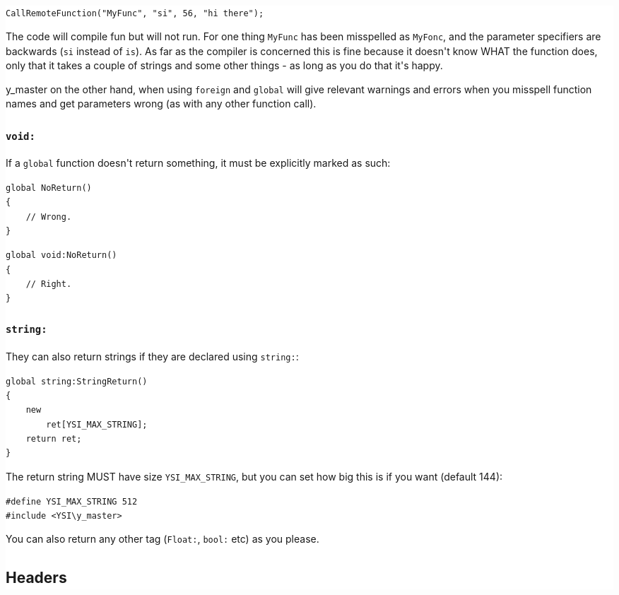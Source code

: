 ```pawn
CallRemoteFunction("MyFunc", "si", 56, "hi there");
```

The code will compile fun but will not run. For one thing `MyFunc` has been
misspelled as `MyFonc`, and the parameter specifiers are backwards (`si` instead
of `is`). As far as the compiler is concerned this is fine because it doesn't
know WHAT the function does, only that it takes a couple of strings and some
other things - as long as you do that it's happy.

y_master on the other hand, when using `foreign` and `global` will give relevant
warnings and errors when you misspell function names and get parameters wrong
(as with any other function call).

### `void:`

If a `global` function doesn't return something, it must be explicitly marked as such:

```pawn
global NoReturn()
{
    // Wrong.
}
```

```pawn
global void:NoReturn()
{
    // Right.
}
```

### `string:`

They can also return strings if they are declared using `string:`:

```pawn
global string:StringReturn()
{
    new
        ret[YSI_MAX_STRING];
    return ret;
}
```

The return string MUST have size `YSI_MAX_STRING`, but you can set how big this
is if you want (default 144):

```pawn
#define YSI_MAX_STRING 512
#include <YSI\y_master>
```

You can also return any other tag (`Float:`, `bool:` etc) as you please.

## Headers

